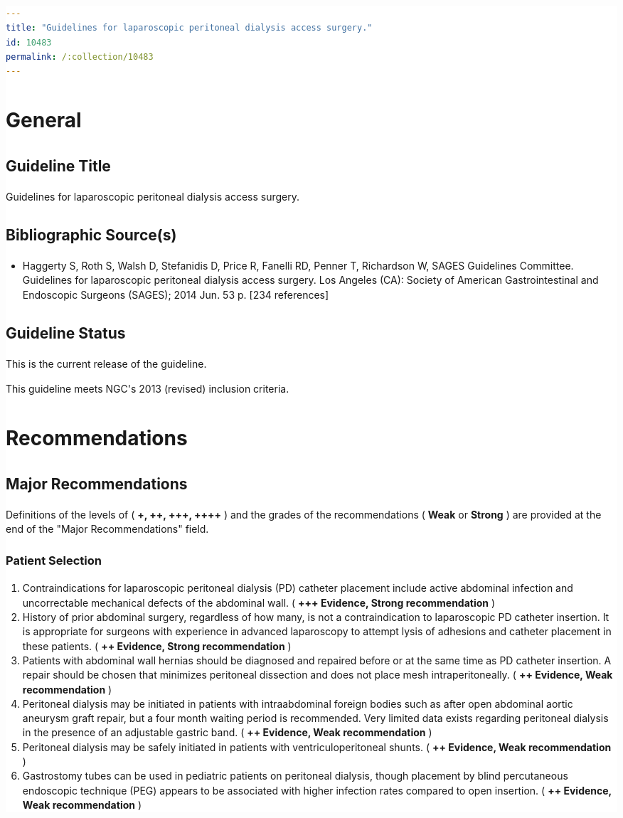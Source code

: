 ```yaml
---
title: "Guidelines for laparoscopic peritoneal dialysis access surgery."
id: 10483
permalink: /:collection/10483
---
```


# General

## Guideline Title

Guidelines for laparoscopic peritoneal dialysis access surgery.

## Bibliographic Source(s)

- Haggerty S, Roth S, Walsh D, Stefanidis D, Price R, Fanelli RD, Penner T, Richardson W, SAGES Guidelines Committee. Guidelines for laparoscopic peritoneal dialysis access surgery. Los Angeles (CA): Society of American Gastrointestinal and Endoscopic Surgeons (SAGES); 2014 Jun. 53 p. [234 references]

## Guideline Status



This is the current release of the guideline.

This guideline meets NGC's 2013 (revised) inclusion criteria.

# Recommendations

## Major Recommendations



Definitions of the levels of ( **+, ++, +++, ++++** ) and the grades of the recommendations ( **Weak** or **Strong** ) are provided at the end of the "Major Recommendations" field. 


###  Patient Selection 


  1. Contraindications for laparoscopic peritoneal dialysis (PD) catheter placement include active abdominal infection and uncorrectable mechanical defects of the abdominal wall. ( **+++ Evidence, Strong recommendation** ) 
  2. History of prior abdominal surgery, regardless of how many, is not a contraindication to laparoscopic PD catheter insertion. It is appropriate for surgeons with experience in advanced laparoscopy to attempt lysis of adhesions and catheter placement in these patients. ( **++ Evidence, Strong recommendation** ) 
  3. Patients with abdominal wall hernias should be diagnosed and repaired before or at the same time as PD catheter insertion. A repair should be chosen that minimizes peritoneal dissection and does not place mesh intraperitoneally. ( **++ Evidence, Weak recommendation** ) 
  4. Peritoneal dialysis may be initiated in patients with intraabdominal foreign bodies such as after open abdominal aortic aneurysm graft repair, but a four month waiting period is recommended. Very limited data exists regarding peritoneal dialysis in the presence of an adjustable gastric band. ( **++ Evidence, Weak recommendation** ) 
  5. Peritoneal dialysis may be safely initiated in patients with ventriculoperitoneal shunts. ( **++ Evidence, Weak recommendation** ) 
  6. Gastrostomy tubes can be used in pediatric patients on peritoneal dialysis, though placement by blind percutaneous endoscopic technique (PEG) appears to be associated with higher infection rates compared to open insertion. ( **++ Evidence, Weak recommendation** ) 